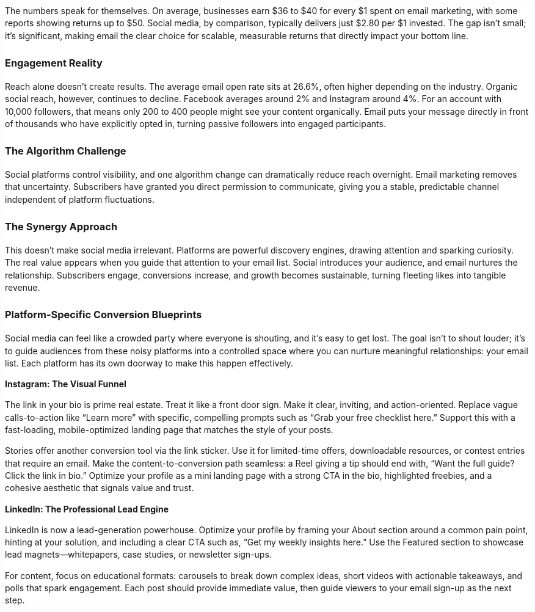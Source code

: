 The numbers speak for themselves. On average, businesses earn $36 to $40 for every $1 spent on email marketing, with some reports showing returns up to $50. Social media, by comparison, typically delivers just $2.80 per $1 invested. The gap isn’t small; it’s significant, making email the clear choice for scalable, measurable returns that directly impact your bottom line.

### **Engagement Reality**

Reach alone doesn’t create results. The average email open rate sits at 26.6%, often higher depending on the industry. Organic social reach, however, continues to decline. Facebook averages around 2% and Instagram around 4%. For an account with 10,000 followers, that means only 200 to 400 people might see your content organically. Email puts your message directly in front of thousands who have explicitly opted in, turning passive followers into engaged participants.

### **The Algorithm Challenge**

Social platforms control visibility, and one algorithm change can dramatically reduce reach overnight. Email marketing removes that uncertainty. Subscribers have granted you direct permission to communicate, giving you a stable, predictable channel independent of platform fluctuations.

### **The Synergy Approach**

This doesn’t make social media irrelevant. Platforms are powerful discovery engines, drawing attention and sparking curiosity. The real value appears when you guide that attention to your email list. Social introduces your audience, and email nurtures the relationship. Subscribers engage, conversions increase, and growth becomes sustainable, turning fleeting likes into tangible revenue.

### **Platform-Specific Conversion Blueprints**

Social media can feel like a crowded party where everyone is shouting, and it’s easy to get lost. The goal isn’t to shout louder; it’s to guide audiences from these noisy platforms into a controlled space where you can nurture meaningful relationships: your email list. Each platform has its own doorway to make this happen effectively.

**Instagram: The Visual Funnel**

The link in your bio is prime real estate. Treat it like a front door sign. Make it clear, inviting, and action-oriented. Replace vague calls-to-action like “Learn more” with specific, compelling prompts such as “Grab your free checklist here.” Support this with a fast-loading, mobile-optimized landing page that matches the style of your posts.

Stories offer another conversion tool via the link sticker. Use it for limited-time offers, downloadable resources, or contest entries that require an email. Make the content-to-conversion path seamless: a Reel giving a tip should end with, “Want the full guide? Click the link in bio.” Optimize your profile as a mini landing page with a strong CTA in the bio, highlighted freebies, and a cohesive aesthetic that signals value and trust.

**LinkedIn: The Professional Lead Engine**

LinkedIn is now a lead-generation powerhouse. Optimize your profile by framing your About section around a common pain point, hinting at your solution, and including a clear CTA such as, “Get my weekly insights here.” Use the Featured section to showcase lead magnets—whitepapers, case studies, or newsletter sign-ups.

For content, focus on educational formats: carousels to break down complex ideas, short videos with actionable takeaways, and polls that spark engagement. Each post should provide immediate value, then guide viewers to your email sign-up as the next step.
